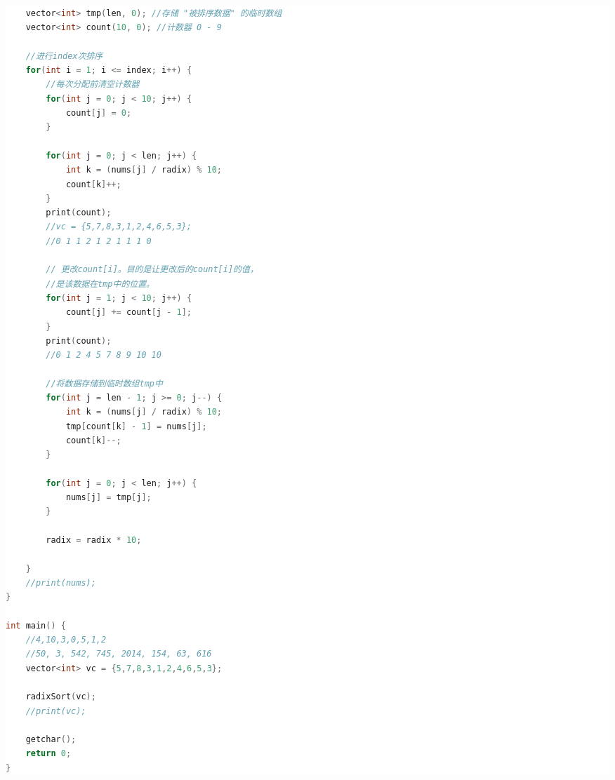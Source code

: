 ```C++
    vector<int> tmp(len, 0); //存储 "被排序数据" 的临时数组
    vector<int> count(10, 0); //计数器 0 - 9

    //进行index次排序
    for(int i = 1; i <= index; i++) {
        //每次分配前清空计数器
        for(int j = 0; j < 10; j++) {
            count[j] = 0;
        }

        for(int j = 0; j < len; j++) {
            int k = (nums[j] / radix) % 10;
            count[k]++; 
        }
        print(count);
        //vc = {5,7,8,3,1,2,4,6,5,3};
        //0 1 1 2 1 2 1 1 1 0

        // 更改count[i]。目的是让更改后的count[i]的值，
        //是该数据在tmp中的位置。
        for(int j = 1; j < 10; j++) {
            count[j] += count[j - 1];
        }
        print(count);
        //0 1 2 4 5 7 8 9 10 10

        //将数据存储到临时数组tmp中
        for(int j = len - 1; j >= 0; j--) {
            int k = (nums[j] / radix) % 10;
            tmp[count[k] - 1] = nums[j];
            count[k]--;
        }

        for(int j = 0; j < len; j++) {
            nums[j] = tmp[j];
        }

        radix = radix * 10;

    }
    //print(nums);
}

int main() {
    //4,10,3,0,5,1,2
    //50, 3, 542, 745, 2014, 154, 63, 616
    vector<int> vc = {5,7,8,3,1,2,4,6,5,3};

    radixSort(vc);
    //print(vc);

    getchar();
    return 0;
}
```